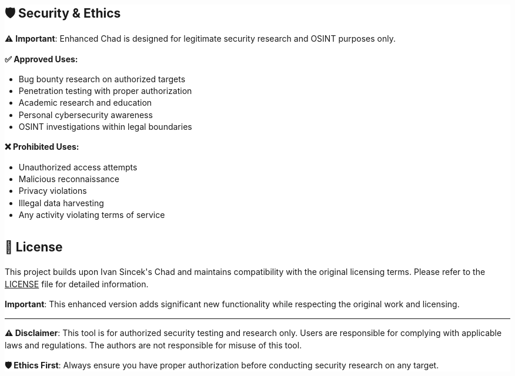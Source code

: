 ## 🛡️ Security & Ethics

⚠️ **Important**: Enhanced Chad is designed for legitimate security research and OSINT purposes only.

**✅ Approved Uses:**
- Bug bounty research on authorized targets
- Penetration testing with proper authorization
- Academic research and education
- Personal cybersecurity awareness
- OSINT investigations within legal boundaries

**❌ Prohibited Uses:**
- Unauthorized access attempts
- Malicious reconnaissance
- Privacy violations
- Illegal data harvesting
- Any activity violating terms of service

## 📄 License

This project builds upon Ivan Sincek's Chad and maintains compatibility with the original licensing terms. Please refer to the [LICENSE](LICENSE) file for detailed information.

**Important**: This enhanced version adds significant new functionality while respecting the original work and licensing.

---

**⚠️ Disclaimer**: This tool is for authorized security testing and research only. Users are responsible for complying with applicable laws and regulations. The authors are not responsible for misuse of this tool.

**🛡️ Ethics First**: Always ensure you have proper authorization before conducting security research on any target.
